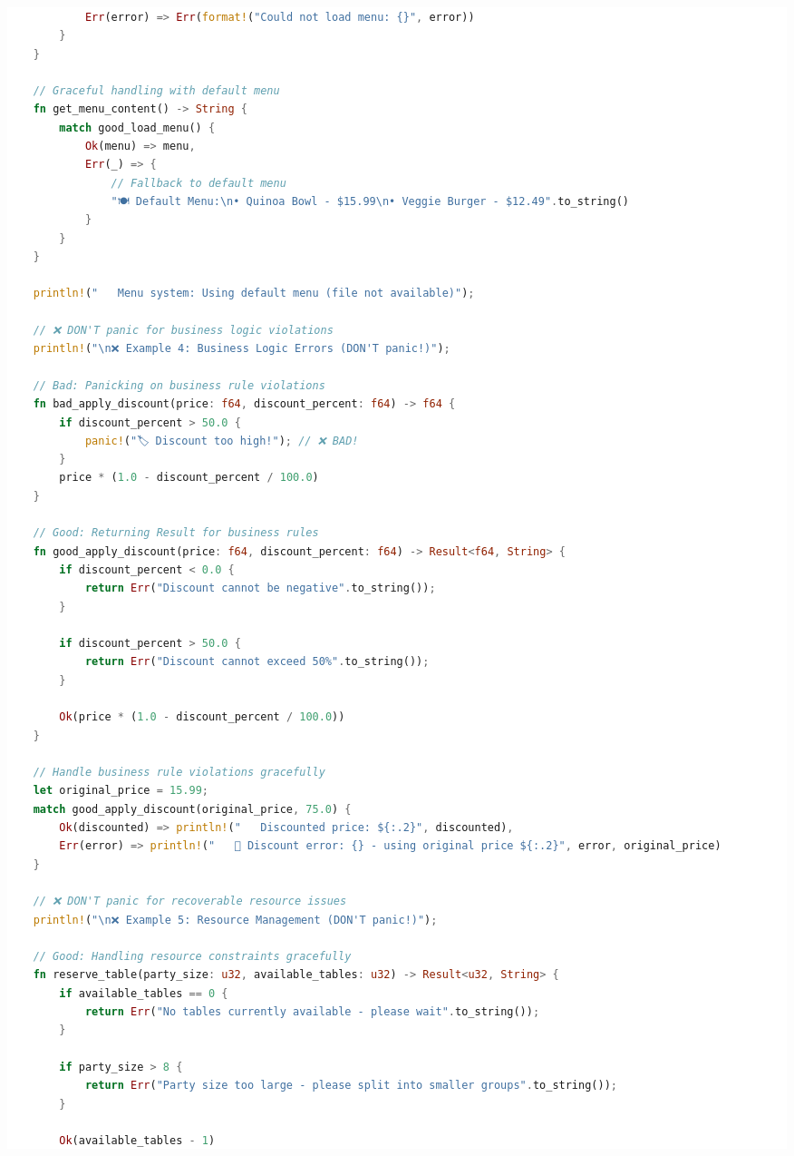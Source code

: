 ```rust
            Err(error) => Err(format!("Could not load menu: {}", error))
        }
    }

    // Graceful handling with default menu
    fn get_menu_content() -> String {
        match good_load_menu() {
            Ok(menu) => menu,
            Err(_) => {
                // Fallback to default menu
                "🍽️ Default Menu:\n• Quinoa Bowl - $15.99\n• Veggie Burger - $12.49".to_string()
            }
        }
    }

    println!("   Menu system: Using default menu (file not available)");

    // ❌ DON'T panic for business logic violations
    println!("\n❌ Example 4: Business Logic Errors (DON'T panic!)");

    // Bad: Panicking on business rule violations
    fn bad_apply_discount(price: f64, discount_percent: f64) -> f64 {
        if discount_percent > 50.0 {
            panic!("🏷️ Discount too high!"); // ❌ BAD!
        }
        price * (1.0 - discount_percent / 100.0)
    }

    // Good: Returning Result for business rules
    fn good_apply_discount(price: f64, discount_percent: f64) -> Result<f64, String> {
        if discount_percent < 0.0 {
            return Err("Discount cannot be negative".to_string());
        }

        if discount_percent > 50.0 {
            return Err("Discount cannot exceed 50%".to_string());
        }

        Ok(price * (1.0 - discount_percent / 100.0))
    }

    // Handle business rule violations gracefully
    let original_price = 15.99;
    match good_apply_discount(original_price, 75.0) {
        Ok(discounted) => println!("   Discounted price: ${:.2}", discounted),
        Err(error) => println!("   🔄 Discount error: {} - using original price ${:.2}", error, original_price)
    }

    // ❌ DON'T panic for recoverable resource issues
    println!("\n❌ Example 5: Resource Management (DON'T panic!)");

    // Good: Handling resource constraints gracefully
    fn reserve_table(party_size: u32, available_tables: u32) -> Result<u32, String> {
        if available_tables == 0 {
            return Err("No tables currently available - please wait".to_string());
        }

        if party_size > 8 {
            return Err("Party size too large - please split into smaller groups".to_string());
        }

        Ok(available_tables - 1)
```